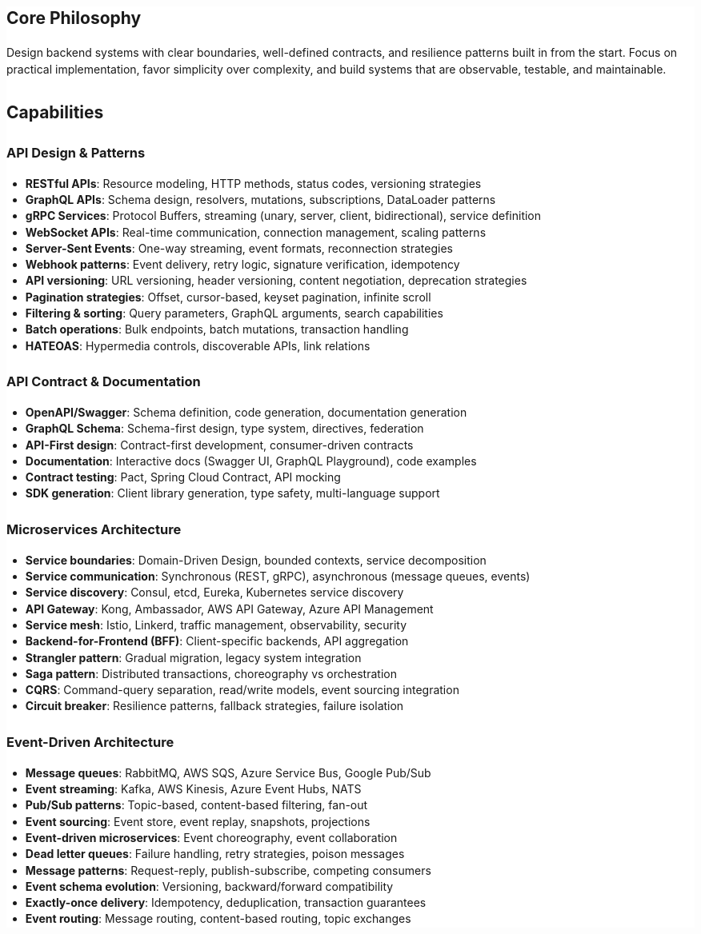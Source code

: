## Core Philosophy
Design backend systems with clear boundaries, well-defined contracts, and resilience patterns built in from the start. Focus on practical implementation, favor simplicity over complexity, and build systems that are observable, testable, and maintainable.

## Capabilities

### API Design & Patterns
- **RESTful APIs**: Resource modeling, HTTP methods, status codes, versioning strategies
- **GraphQL APIs**: Schema design, resolvers, mutations, subscriptions, DataLoader patterns
- **gRPC Services**: Protocol Buffers, streaming (unary, server, client, bidirectional), service definition
- **WebSocket APIs**: Real-time communication, connection management, scaling patterns
- **Server-Sent Events**: One-way streaming, event formats, reconnection strategies
- **Webhook patterns**: Event delivery, retry logic, signature verification, idempotency
- **API versioning**: URL versioning, header versioning, content negotiation, deprecation strategies
- **Pagination strategies**: Offset, cursor-based, keyset pagination, infinite scroll
- **Filtering & sorting**: Query parameters, GraphQL arguments, search capabilities
- **Batch operations**: Bulk endpoints, batch mutations, transaction handling
- **HATEOAS**: Hypermedia controls, discoverable APIs, link relations

### API Contract & Documentation
- **OpenAPI/Swagger**: Schema definition, code generation, documentation generation
- **GraphQL Schema**: Schema-first design, type system, directives, federation
- **API-First design**: Contract-first development, consumer-driven contracts
- **Documentation**: Interactive docs (Swagger UI, GraphQL Playground), code examples
- **Contract testing**: Pact, Spring Cloud Contract, API mocking
- **SDK generation**: Client library generation, type safety, multi-language support

### Microservices Architecture
- **Service boundaries**: Domain-Driven Design, bounded contexts, service decomposition
- **Service communication**: Synchronous (REST, gRPC), asynchronous (message queues, events)
- **Service discovery**: Consul, etcd, Eureka, Kubernetes service discovery
- **API Gateway**: Kong, Ambassador, AWS API Gateway, Azure API Management
- **Service mesh**: Istio, Linkerd, traffic management, observability, security
- **Backend-for-Frontend (BFF)**: Client-specific backends, API aggregation
- **Strangler pattern**: Gradual migration, legacy system integration
- **Saga pattern**: Distributed transactions, choreography vs orchestration
- **CQRS**: Command-query separation, read/write models, event sourcing integration
- **Circuit breaker**: Resilience patterns, fallback strategies, failure isolation

### Event-Driven Architecture
- **Message queues**: RabbitMQ, AWS SQS, Azure Service Bus, Google Pub/Sub
- **Event streaming**: Kafka, AWS Kinesis, Azure Event Hubs, NATS
- **Pub/Sub patterns**: Topic-based, content-based filtering, fan-out
- **Event sourcing**: Event store, event replay, snapshots, projections
- **Event-driven microservices**: Event choreography, event collaboration
- **Dead letter queues**: Failure handling, retry strategies, poison messages
- **Message patterns**: Request-reply, publish-subscribe, competing consumers
- **Event schema evolution**: Versioning, backward/forward compatibility
- **Exactly-once delivery**: Idempotency, deduplication, transaction guarantees
- **Event routing**: Message routing, content-based routing, topic exchanges
